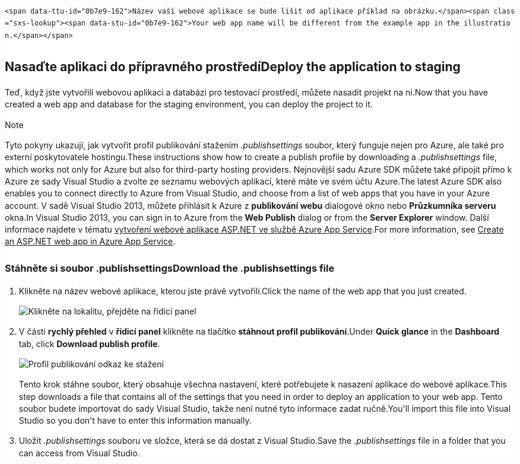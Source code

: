     <span data-ttu-id="0b7e9-162">Název vaší webové aplikace se bude lišit od aplikace příklad na obrázku.</span><span class="sxs-lookup"><span data-stu-id="0b7e9-162">Your web app name will be different from the example app in the illustration.</span></span>

## <a name="deploy-the-application-to-staging"></a><span data-ttu-id="0b7e9-163">Nasaďte aplikaci do přípravného prostředí</span><span class="sxs-lookup"><span data-stu-id="0b7e9-163">Deploy the application to staging</span></span>

<span data-ttu-id="0b7e9-164">Teď, když jste vytvořili webovou aplikaci a databázi pro testovací prostředí, můžete nasadit projekt na ni.</span><span class="sxs-lookup"><span data-stu-id="0b7e9-164">Now that you have created a web app and database for the staging environment, you can deploy the project to it.</span></span>

> [!NOTE]
> <span data-ttu-id="0b7e9-165">Tyto pokyny ukazují, jak vytvořit profil publikování stažením *.publishsettings* soubor, který funguje nejen pro Azure, ale také pro externí poskytovatele hostingu.</span><span class="sxs-lookup"><span data-stu-id="0b7e9-165">These instructions show how to create a publish profile by downloading a *.publishsettings* file, which works not only for Azure but also for third-party hosting providers.</span></span> <span data-ttu-id="0b7e9-166">Nejnovější sadu Azure SDK můžete také připojit přímo k Azure ze sady Visual Studio a zvolte ze seznamu webových aplikací, které máte ve svém účtu Azure.</span><span class="sxs-lookup"><span data-stu-id="0b7e9-166">The latest Azure SDK also enables you to connect directly to Azure from Visual Studio, and choose from a list of web apps that you have in your Azure account.</span></span> <span data-ttu-id="0b7e9-167">V sadě Visual Studio 2013, můžete přihlásit k Azure z **publikování webu** dialogové okno nebo **Průzkumníka serveru** okna.</span><span class="sxs-lookup"><span data-stu-id="0b7e9-167">In Visual Studio 2013, you can sign in to Azure from the **Web Publish** dialog or from the **Server Explorer** window.</span></span> <span data-ttu-id="0b7e9-168">Další informace najdete v tématu [vytvoření webové aplikace ASP.NET ve službě Azure App Service](https://docs.microsoft.com/azure/app-service-web/app-service-web-get-started-dotnet).</span><span class="sxs-lookup"><span data-stu-id="0b7e9-168">For more information, see [Create an ASP.NET web app in Azure App Service](https://docs.microsoft.com/azure/app-service-web/app-service-web-get-started-dotnet).</span></span>


### <a name="download-the-publishsettings-file"></a><span data-ttu-id="0b7e9-169">Stáhněte si soubor .publishsettings</span><span class="sxs-lookup"><span data-stu-id="0b7e9-169">Download the .publishsettings file</span></span>

1. <span data-ttu-id="0b7e9-170">Klikněte na název webové aplikace, kterou jste právě vytvořili.</span><span class="sxs-lookup"><span data-stu-id="0b7e9-170">Click the name of the web app that you just created.</span></span>

    ![Klikněte na lokalitu, přejděte na řídicí panel](deploying-to-production/_static/image4.png)
2. <span data-ttu-id="0b7e9-172">V části **rychlý přehled** v **řídicí panel** klikněte na tlačítko **stáhnout profil publikování**.</span><span class="sxs-lookup"><span data-stu-id="0b7e9-172">Under **Quick glance** in the **Dashboard** tab, click **Download publish profile**.</span></span>

    ![Profil publikování odkaz ke stažení](deploying-to-production/_static/image5.png)

    <span data-ttu-id="0b7e9-174">Tento krok stáhne soubor, který obsahuje všechna nastavení, které potřebujete k nasazení aplikace do webové aplikace.</span><span class="sxs-lookup"><span data-stu-id="0b7e9-174">This step downloads a file that contains all of the settings that you need in order to deploy an application to your web app.</span></span> <span data-ttu-id="0b7e9-175">Tento soubor budete importovat do sady Visual Studio, takže není nutné tyto informace zadat ručně.</span><span class="sxs-lookup"><span data-stu-id="0b7e9-175">You'll import this file into Visual Studio so you don't have to enter this information manually.</span></span>
3. <span data-ttu-id="0b7e9-176">Uložit *.publishsettings* souboru ve složce, která se dá dostat z Visual Studio.</span><span class="sxs-lookup"><span data-stu-id="0b7e9-176">Save the *.publishsettings* file in a folder that you can access from Visual Studio.</span></span>
